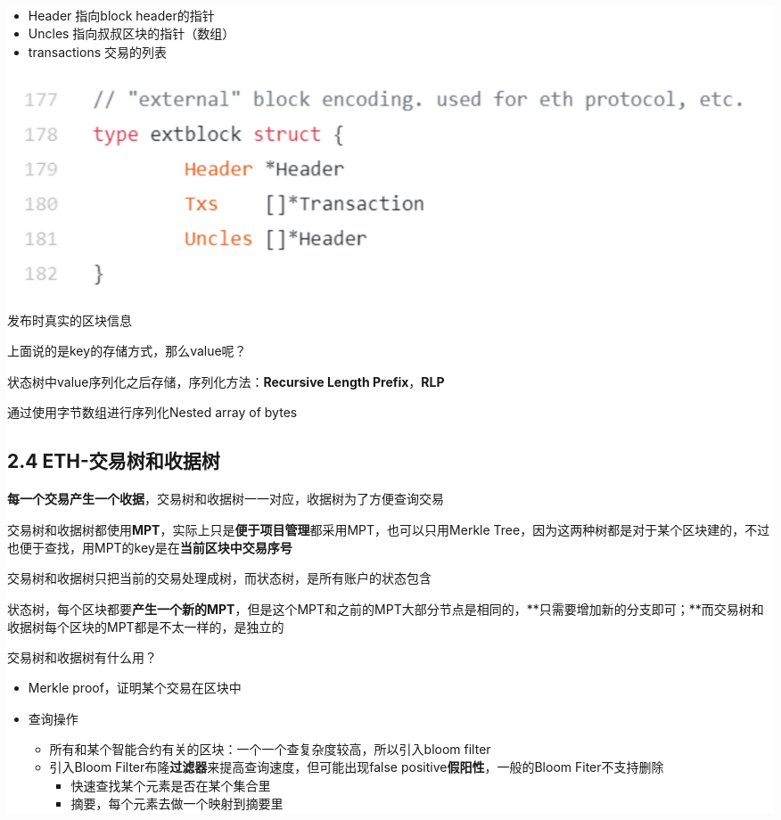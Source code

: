 - Header  指向block header的指针
- Uncles 指向叔叔区块的指针（数组）
- transactions 交易的列表







![img](img/-16660853443406.png)

发布时真实的区块信息





上面说的是key的存储方式，那么value呢？

状态树中value序列化之后存储，序列化方法：**Recursive Length Prefix**，**RLP**



通过使用字节数组进行序列化Nested array of bytes

## **2.4 ETH-交易树和收据树**

**每一个交易产生一个收据**，交易树和收据树一一对应，收据树为了方便查询交易

交易树和收据树都使用**MPT**，实际上只是**便于项目管理**都采用MPT，也可以只用Merkle Tree，因为这两种树都是对于某个区块建的，不过也便于查找，用MPT的key是在**当前区块中交易序号**

交易树和收据树只把当前的交易处理成树，而状态树，是所有账户的状态包含

状态树，每个区块都要**产生一个新的MPT**，但是这个MPT和之前的MPT大部分节点是相同的，**只需要增加新的分支即可；**而交易树和收据树每个区块的MPT都是不太一样的，是独立的

交易树和收据树有什么用？

- Merkle proof，证明某个交易在区块中

- 查询操作
  - 所有和某个智能合约有关的区块：一个一个查复杂度较高，所以引入bloom filter
  - 引入Bloom Filter布隆**过滤器**来提高查询速度，但可能出现false positive**假阳性**，一般的Bloom Fiter不支持删除
    - 快速查找某个元素是否在某个集合里
    - 摘要，每个元素去做一个映射到摘要里